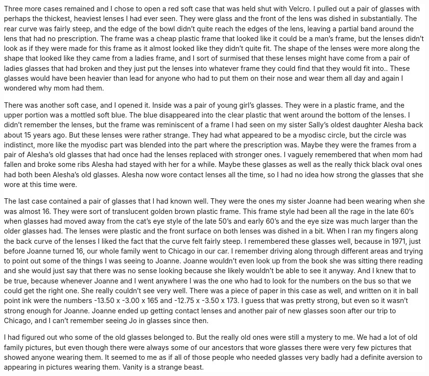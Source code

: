 

Three more cases remained and I chose to open a red soft case that was held shut with Velcro. I pulled out a pair of glasses with perhaps the thickest, heaviest lenses I had ever seen. They were glass and the front of the lens was dished in substantially. The rear curve was fairly steep, and the edge of the bowl didn’t quite reach the edges of the lens, leaving a partial band around the lens that had no prescription. The frame was a cheap plastic frame that looked like it could be a man’s frame, but the lenses didn’t look as if they were made for this frame as it almost looked like they didn’t quite fit.  The shape of the lenses were more along the shape that looked like they came from a ladies frame, and I sort of surmised that these lenses might have come from a pair of ladies glasses that had broken and they just put the lenses into whatever frame they could find that they would fit into.. These glasses would have been heavier than lead for anyone who had to put them on their nose and wear them all day and again I wondered why mom had them.

 

There was another soft case, and I opened it. Inside was a pair of young girl’s glasses. They were in a plastic frame, and the upper portion was a mottled soft blue. The blue disappeared into the clear plastic that went around the bottom of the lenses. I didn’t remember the lenses, but the frame was reminiscent of a frame I had seen on my sister Sally’s oldest daughter Alesha back about 15 years ago.  But these lenses were rather strange. They had what appeared to be a myodisc circle, but the circle was indistinct, more like the myodisc part was blended into the part where the prescription was. Maybe they were the frames from a pair of Alesha’s old glasses that had once had the lenses replaced with stronger ones.  I vaguely remembered that when mom had fallen and broke some ribs Alesha had stayed with her for a while.  Maybe these glasses as well as the really thick black oval ones had both been Alesha’s old glasses.  Alesha now wore contact lenses all the time, so I had no idea how strong the glasses that she wore at this time were. 



The last case contained a pair of glasses that I had known well. They were the ones my sister Joanne had been wearing when she was almost 16. They were sort of translucent golden brown plastic frame. This frame style had been all the rage in the late 60’s when glasses had moved away from the cat’s eye style of the late 50’s and early 60’s and the eye size was much larger than the older glasses had. The lenses were plastic and the front surface on both lenses was dished in a bit. When I ran my fingers along the back curve of the lenses I liked the fact that the curve felt fairly steep.  I remembered these glasses well, because in 1971, just before Joanne turned 16, our whole family went to Chicago in our car.  I remember driving along through different areas and trying to point out some of the things I was seeing to Joanne.  Joanne wouldn’t even look up from the book she was sitting there reading and she would just say that there was no sense looking because she likely wouldn’t be able to see it anyway. And I knew that to be true, because whenever Joanne and I went anywhere I was the one who had to look for the numbers on the bus so that we could get the right one. She really couldn’t see very well.  There was a piece of paper in this case as well, and written on it in ball point ink were the numbers -13.50 x -3.00 x 165 and -12.75 x -3.50 x 173.  I guess that was pretty strong, but even so it wasn’t strong enough for Joanne. Joanne ended up getting contact lenses and another pair of new glasses soon after our trip to Chicago, and I can’t remember seeing Jo in glasses since then.



I had figured out who some of the old glasses belonged to.  But the really old ones were still a mystery to me. We had a lot of old family pictures, but even though there were always some of our ancestors that wore glasses there were very few pictures that showed anyone wearing them. It seemed to me as if all of those people who needed glasses very badly had a definite aversion to appearing in pictures wearing them. Vanity is a strange beast.
